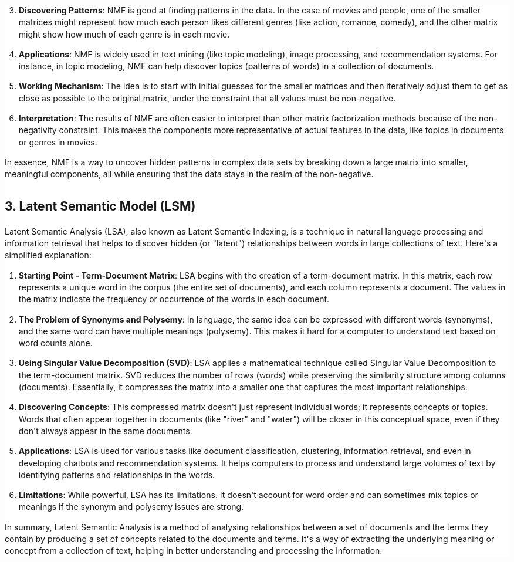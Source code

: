 3. **Discovering Patterns**: NMF is good at finding patterns in the data. In the case of movies and people, one of the smaller matrices might represent how much each person likes different genres (like action, romance, comedy), and the other matrix might show how much of each genre is in each movie.

4. **Applications**: NMF is widely used in text mining (like topic modeling), image processing, and recommendation systems. For instance, in topic modeling, NMF can help discover topics (patterns of words) in a collection of documents.

5. **Working Mechanism**: The idea is to start with initial guesses for the smaller matrices and then iteratively adjust them to get as close as possible to the original matrix, under the constraint that all values must be non-negative.

6. **Interpretation**: The results of NMF are often easier to interpret than other matrix factorization methods because of the non-negativity constraint. This makes the components more representative of actual features in the data, like topics in documents or genres in movies.

In essence, NMF is a way to uncover hidden patterns in complex data sets by breaking down a large matrix into smaller, meaningful components, all while ensuring that the data stays in the realm of the non-negative.



## 3. Latent Semantic Model (LSM)

Latent Semantic Analysis (LSA), also known as Latent Semantic Indexing, is a technique in natural language processing and information retrieval that helps to discover hidden (or "latent") relationships between words in large collections of text. Here's a simplified explanation:

1. **Starting Point - Term-Document Matrix**: LSA begins with the creation of a term-document matrix. In this matrix, each row represents a unique word in the corpus (the entire set of documents), and each column represents a document. The values in the matrix indicate the frequency or occurrence of the words in each document.

2. **The Problem of Synonyms and Polysemy**: In language, the same idea can be expressed with different words (synonyms), and the same word can have multiple meanings (polysemy). This makes it hard for a computer to understand text based on word counts alone.

3. **Using Singular Value Decomposition (SVD)**: LSA applies a mathematical technique called Singular Value Decomposition to the term-document matrix. SVD reduces the number of rows (words) while preserving the similarity structure among columns (documents). Essentially, it compresses the matrix into a smaller one that captures the most important relationships.

4. **Discovering Concepts**: This compressed matrix doesn't just represent individual words; it represents concepts or topics. Words that often appear together in documents (like "river" and "water") will be closer in this conceptual space, even if they don't always appear in the same documents.

5. **Applications**: LSA is used for various tasks like document classification, clustering, information retrieval, and even in developing chatbots and recommendation systems. It helps computers to process and understand large volumes of text by identifying patterns and relationships in the words.

6. **Limitations**: While powerful, LSA has its limitations. It doesn't account for word order and can sometimes mix topics or meanings if the synonym and polysemy issues are strong.

In summary, Latent Semantic Analysis is a method of analysing relationships between a set of documents and the terms they contain by producing a set of concepts related to the documents and terms. It's a way of extracting the underlying meaning or concept from a collection of text, helping in better understanding and processing the information.

